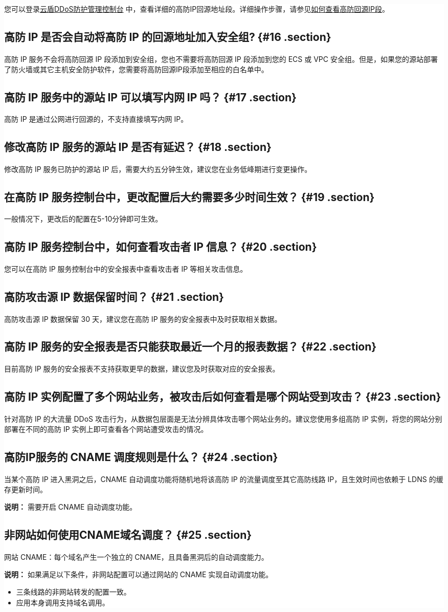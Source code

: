 您可以登录[云盾DDoS防护管理控制台](https://yundun.console.aliyun.com/?p=ddospro) 中，查看详细的高防IP回源地址段。详细操作步骤，请参见[如何查看高防回源IP段](intl.zh-CN/DDoS高防IP/常见问题/如何查看高防回源IP段.md#)。

## 高防 IP 是否会自动将高防 IP 的回源地址加入安全组? {#16 .section}

高防 IP 服务不会将高防回源 IP 段添加到安全组，您也不需要将高防回源 IP 段添加到您的 ECS 或 VPC 安全组。但是，如果您的源站部署了防火墙或其它主机安全防护软件，您需要将高防回源IP段添加至相应的白名单中。

## 高防 IP 服务中的源站 IP 可以填写内网 IP 吗？ {#17 .section}

高防 IP 是通过公网进行回源的，不支持直接填写内网 IP。

## 修改高防 IP 服务的源站 IP 是否有延迟？ {#18 .section}

修改高防 IP 服务已防护的源站 IP 后，需要大约五分钟生效，建议您在业务低峰期进行变更操作。

## 在高防 IP 服务控制台中，更改配置后大约需要多少时间生效？ {#19 .section}

一般情况下，更改后的配置在5-10分钟即可生效。

## 高防 IP 服务控制台中，如何查看攻击者 IP 信息？ {#20 .section}

您可以在高防 IP 服务控制台中的安全报表中查看攻击者 IP 等相关攻击信息。

## 高防攻击源 IP 数据保留时间？ {#21 .section}

高防攻击源 IP 数据保留 30 天，建议您在高防 IP 服务的安全报表中及时获取相关数据。

## 高防 IP 服务的安全报表是否只能获取最近一个月的报表数据？ {#22 .section}

目前高防 IP 服务的安全报表不支持获取更早的数据，建议您及时获取对应的安全报表。

## 高防 IP 实例配置了多个网站业务，被攻击后如何查看是哪个网站受到攻击？ {#23 .section}

针对高防 IP 的大流量 DDoS 攻击行为，从数据包层面是无法分辨具体攻击哪个网站业务的。建议您使用多组高防 IP 实例，将您的网站分别部署在不同的高防 IP 实例上即可查看各个网站遭受攻击的情况。

## 高防IP服务的 CNAME 调度规则是什么？ {#24 .section}

当某个高防 IP 进入黑洞之后，CNAME 自动调度功能将随机地将该高防 IP 的流量调度至其它高防线路 IP，且生效时间也依赖于 LDNS 的缓存更新时间。

**说明：** 需要开启 CNAME 自动调度功能。

## 非网站如何使用CNAME域名调度？ {#25 .section}

网站 CNAME：每个域名产生一个独立的 CNAME，且具备黑洞后的自动调度能力。

**说明：** 如果满足以下条件，非网站配置可以通过网站的 CNAME 实现自动调度功能。

-   三条线路的非网站转发的配置一致。
-   应用本身调用支持域名调用。
